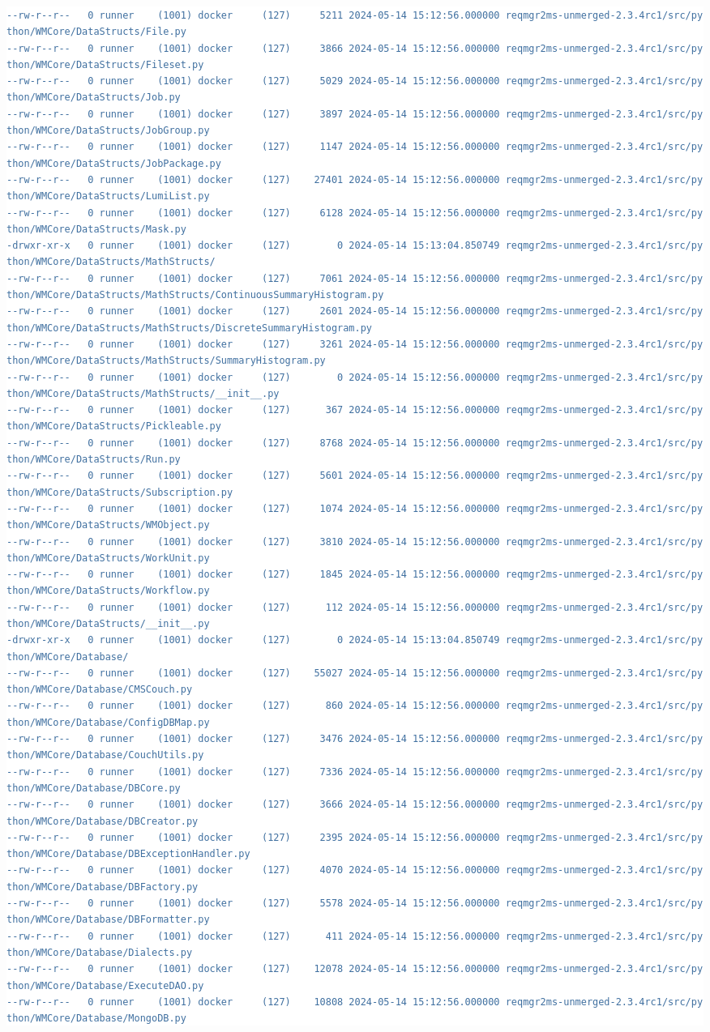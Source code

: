```diff
--rw-r--r--   0 runner    (1001) docker     (127)     5211 2024-05-14 15:12:56.000000 reqmgr2ms-unmerged-2.3.4rc1/src/python/WMCore/DataStructs/File.py
--rw-r--r--   0 runner    (1001) docker     (127)     3866 2024-05-14 15:12:56.000000 reqmgr2ms-unmerged-2.3.4rc1/src/python/WMCore/DataStructs/Fileset.py
--rw-r--r--   0 runner    (1001) docker     (127)     5029 2024-05-14 15:12:56.000000 reqmgr2ms-unmerged-2.3.4rc1/src/python/WMCore/DataStructs/Job.py
--rw-r--r--   0 runner    (1001) docker     (127)     3897 2024-05-14 15:12:56.000000 reqmgr2ms-unmerged-2.3.4rc1/src/python/WMCore/DataStructs/JobGroup.py
--rw-r--r--   0 runner    (1001) docker     (127)     1147 2024-05-14 15:12:56.000000 reqmgr2ms-unmerged-2.3.4rc1/src/python/WMCore/DataStructs/JobPackage.py
--rw-r--r--   0 runner    (1001) docker     (127)    27401 2024-05-14 15:12:56.000000 reqmgr2ms-unmerged-2.3.4rc1/src/python/WMCore/DataStructs/LumiList.py
--rw-r--r--   0 runner    (1001) docker     (127)     6128 2024-05-14 15:12:56.000000 reqmgr2ms-unmerged-2.3.4rc1/src/python/WMCore/DataStructs/Mask.py
-drwxr-xr-x   0 runner    (1001) docker     (127)        0 2024-05-14 15:13:04.850749 reqmgr2ms-unmerged-2.3.4rc1/src/python/WMCore/DataStructs/MathStructs/
--rw-r--r--   0 runner    (1001) docker     (127)     7061 2024-05-14 15:12:56.000000 reqmgr2ms-unmerged-2.3.4rc1/src/python/WMCore/DataStructs/MathStructs/ContinuousSummaryHistogram.py
--rw-r--r--   0 runner    (1001) docker     (127)     2601 2024-05-14 15:12:56.000000 reqmgr2ms-unmerged-2.3.4rc1/src/python/WMCore/DataStructs/MathStructs/DiscreteSummaryHistogram.py
--rw-r--r--   0 runner    (1001) docker     (127)     3261 2024-05-14 15:12:56.000000 reqmgr2ms-unmerged-2.3.4rc1/src/python/WMCore/DataStructs/MathStructs/SummaryHistogram.py
--rw-r--r--   0 runner    (1001) docker     (127)        0 2024-05-14 15:12:56.000000 reqmgr2ms-unmerged-2.3.4rc1/src/python/WMCore/DataStructs/MathStructs/__init__.py
--rw-r--r--   0 runner    (1001) docker     (127)      367 2024-05-14 15:12:56.000000 reqmgr2ms-unmerged-2.3.4rc1/src/python/WMCore/DataStructs/Pickleable.py
--rw-r--r--   0 runner    (1001) docker     (127)     8768 2024-05-14 15:12:56.000000 reqmgr2ms-unmerged-2.3.4rc1/src/python/WMCore/DataStructs/Run.py
--rw-r--r--   0 runner    (1001) docker     (127)     5601 2024-05-14 15:12:56.000000 reqmgr2ms-unmerged-2.3.4rc1/src/python/WMCore/DataStructs/Subscription.py
--rw-r--r--   0 runner    (1001) docker     (127)     1074 2024-05-14 15:12:56.000000 reqmgr2ms-unmerged-2.3.4rc1/src/python/WMCore/DataStructs/WMObject.py
--rw-r--r--   0 runner    (1001) docker     (127)     3810 2024-05-14 15:12:56.000000 reqmgr2ms-unmerged-2.3.4rc1/src/python/WMCore/DataStructs/WorkUnit.py
--rw-r--r--   0 runner    (1001) docker     (127)     1845 2024-05-14 15:12:56.000000 reqmgr2ms-unmerged-2.3.4rc1/src/python/WMCore/DataStructs/Workflow.py
--rw-r--r--   0 runner    (1001) docker     (127)      112 2024-05-14 15:12:56.000000 reqmgr2ms-unmerged-2.3.4rc1/src/python/WMCore/DataStructs/__init__.py
-drwxr-xr-x   0 runner    (1001) docker     (127)        0 2024-05-14 15:13:04.850749 reqmgr2ms-unmerged-2.3.4rc1/src/python/WMCore/Database/
--rw-r--r--   0 runner    (1001) docker     (127)    55027 2024-05-14 15:12:56.000000 reqmgr2ms-unmerged-2.3.4rc1/src/python/WMCore/Database/CMSCouch.py
--rw-r--r--   0 runner    (1001) docker     (127)      860 2024-05-14 15:12:56.000000 reqmgr2ms-unmerged-2.3.4rc1/src/python/WMCore/Database/ConfigDBMap.py
--rw-r--r--   0 runner    (1001) docker     (127)     3476 2024-05-14 15:12:56.000000 reqmgr2ms-unmerged-2.3.4rc1/src/python/WMCore/Database/CouchUtils.py
--rw-r--r--   0 runner    (1001) docker     (127)     7336 2024-05-14 15:12:56.000000 reqmgr2ms-unmerged-2.3.4rc1/src/python/WMCore/Database/DBCore.py
--rw-r--r--   0 runner    (1001) docker     (127)     3666 2024-05-14 15:12:56.000000 reqmgr2ms-unmerged-2.3.4rc1/src/python/WMCore/Database/DBCreator.py
--rw-r--r--   0 runner    (1001) docker     (127)     2395 2024-05-14 15:12:56.000000 reqmgr2ms-unmerged-2.3.4rc1/src/python/WMCore/Database/DBExceptionHandler.py
--rw-r--r--   0 runner    (1001) docker     (127)     4070 2024-05-14 15:12:56.000000 reqmgr2ms-unmerged-2.3.4rc1/src/python/WMCore/Database/DBFactory.py
--rw-r--r--   0 runner    (1001) docker     (127)     5578 2024-05-14 15:12:56.000000 reqmgr2ms-unmerged-2.3.4rc1/src/python/WMCore/Database/DBFormatter.py
--rw-r--r--   0 runner    (1001) docker     (127)      411 2024-05-14 15:12:56.000000 reqmgr2ms-unmerged-2.3.4rc1/src/python/WMCore/Database/Dialects.py
--rw-r--r--   0 runner    (1001) docker     (127)    12078 2024-05-14 15:12:56.000000 reqmgr2ms-unmerged-2.3.4rc1/src/python/WMCore/Database/ExecuteDAO.py
--rw-r--r--   0 runner    (1001) docker     (127)    10808 2024-05-14 15:12:56.000000 reqmgr2ms-unmerged-2.3.4rc1/src/python/WMCore/Database/MongoDB.py
```